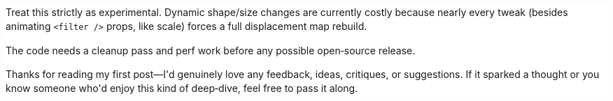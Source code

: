 Treat this strictly as experimental. Dynamic shape/size changes are currently costly because nearly every tweak (besides animating `<filter />` props, like scale) forces a full displacement map rebuild.

The code needs a cleanup pass and perf work before any possible open‑source release.

Thanks for reading my first post—I'd genuinely love any feedback, ideas, critiques, or suggestions. If it sparked a thought or you know someone who'd enjoy this kind of deep‑dive, feel free to pass it along.
